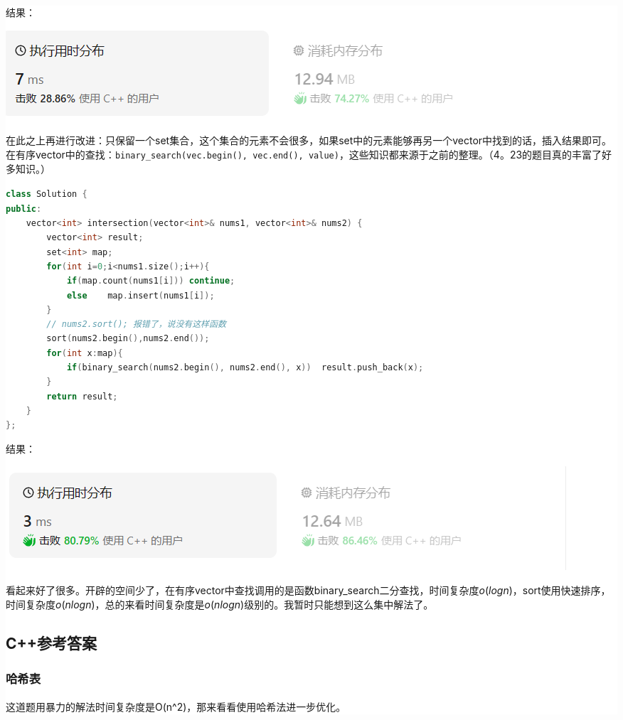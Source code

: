 结果：

![image-20240507093850981](./assets/image-20240507093850981.png)

在此之上再进行改进：只保留一个set集合，这个集合的元素不会很多，如果set中的元素能够再另一个vector中找到的话，插入结果即可。在有序vector中的查找：`binary_search(vec.begin(), vec.end(), value)`，这些知识都来源于之前的整理。（4。23的题目真的丰富了好多知识。）

```cpp
class Solution {
public:
    vector<int> intersection(vector<int>& nums1, vector<int>& nums2) {
        vector<int> result;
        set<int> map;
        for(int i=0;i<nums1.size();i++){
            if(map.count(nums1[i])) continue;
            else    map.insert(nums1[i]);
        }
        // nums2.sort(); 报错了，说没有这样函数
        sort(nums2.begin(),nums2.end());
        for(int x:map){
            if(binary_search(nums2.begin(), nums2.end(), x))  result.push_back(x);
        }
        return result;
    }
};
```

结果：

![image-20240507095352423](./assets/image-20240507095352423.png)

看起来好了很多。开辟的空间少了，在有序vector中查找调用的是函数binary_search二分查找，时间复杂度$o(logn)$，sort使用快速排序，时间复杂度$o(nlogn)$，总的来看时间复杂度是$o(nlogn)$级别的。我暂时只能想到这么集中解法了。

## C++参考答案

### 哈希表

这道题用暴力的解法时间复杂度是O(n^2)，那来看看使用哈希法进一步优化。
